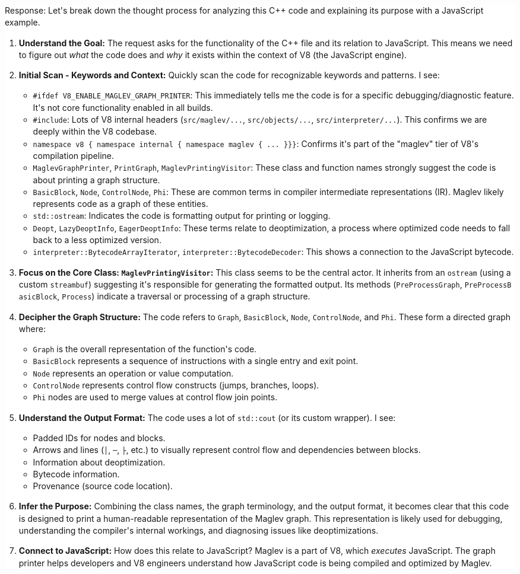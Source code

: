 Response: Let's break down the thought process for analyzing this C++ code and explaining its purpose with a JavaScript example.

1. **Understand the Goal:** The request asks for the functionality of the C++ file and its relation to JavaScript. This means we need to figure out *what* the code does and *why* it exists within the context of V8 (the JavaScript engine).

2. **Initial Scan - Keywords and Context:**  Quickly scan the code for recognizable keywords and patterns. I see:
    * `#ifdef V8_ENABLE_MAGLEV_GRAPH_PRINTER`: This immediately tells me the code is for a specific debugging/diagnostic feature. It's not core functionality enabled in all builds.
    * `#include`:  Lots of V8 internal headers (`src/maglev/...`, `src/objects/...`, `src/interpreter/...`). This confirms we are deeply within the V8 codebase.
    * `namespace v8 { namespace internal { namespace maglev { ... }}}`:  Confirms it's part of the "maglev" tier of V8's compilation pipeline.
    * `MaglevGraphPrinter`, `PrintGraph`, `MaglevPrintingVisitor`: These class and function names strongly suggest the code is about printing a graph structure.
    * `BasicBlock`, `Node`, `ControlNode`, `Phi`: These are common terms in compiler intermediate representations (IR). Maglev likely represents code as a graph of these entities.
    * `std::ostream`:  Indicates the code is formatting output for printing or logging.
    * `Deopt`, `LazyDeoptInfo`, `EagerDeoptInfo`: These terms relate to deoptimization, a process where optimized code needs to fall back to a less optimized version.
    * `interpreter::BytecodeArrayIterator`, `interpreter::BytecodeDecoder`:  This shows a connection to the JavaScript bytecode.

3. **Focus on the Core Class: `MaglevPrintingVisitor`:** This class seems to be the central actor. It inherits from an `ostream` (using a custom `streambuf`) suggesting it's responsible for generating the formatted output. Its methods (`PreProcessGraph`, `PreProcessBasicBlock`, `Process`) indicate a traversal or processing of a graph structure.

4. **Decipher the Graph Structure:** The code refers to `Graph`, `BasicBlock`, `Node`, `ControlNode`, and `Phi`. These form a directed graph where:
    * `Graph` is the overall representation of the function's code.
    * `BasicBlock` represents a sequence of instructions with a single entry and exit point.
    * `Node` represents an operation or value computation.
    * `ControlNode` represents control flow constructs (jumps, branches, loops).
    * `Phi` nodes are used to merge values at control flow join points.

5. **Understand the Output Format:** The code uses a lot of `std::cout` (or its custom wrapper). I see:
    * Padded IDs for nodes and blocks.
    * Arrows and lines (`│`, `─`, `├`, etc.) to visually represent control flow and dependencies between blocks.
    * Information about deoptimization.
    * Bytecode information.
    * Provenance (source code location).

6. **Infer the Purpose:** Combining the class names, the graph terminology, and the output format, it becomes clear that this code is designed to print a human-readable representation of the Maglev graph. This representation is likely used for debugging, understanding the compiler's internal workings, and diagnosing issues like deoptimizations.

7. **Connect to JavaScript:** How does this relate to JavaScript?  Maglev is a part of V8, which *executes* JavaScript. The graph printer helps developers and V8 engineers understand how JavaScript code is being compiled and optimized by Maglev.
